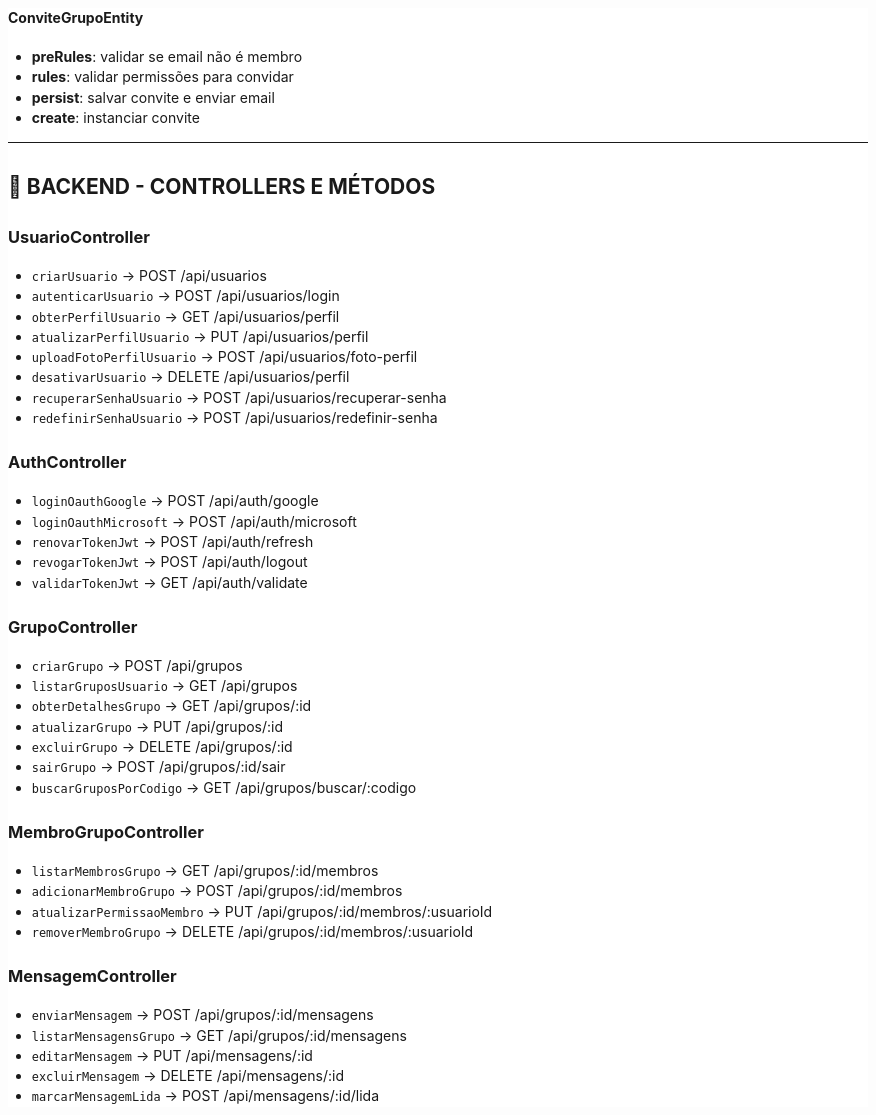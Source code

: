 #### ConviteGrupoEntity
- **preRules**: validar se email não é membro
- **rules**: validar permissões para convidar
- **persist**: salvar convite e enviar email
- **create**: instanciar convite

---

## 🔄 BACKEND - CONTROLLERS E MÉTODOS

### UsuarioController
- `criarUsuario` → POST /api/usuarios
- `autenticarUsuario` → POST /api/usuarios/login
- `obterPerfilUsuario` → GET /api/usuarios/perfil
- `atualizarPerfilUsuario` → PUT /api/usuarios/perfil
- `uploadFotoPerfilUsuario` → POST /api/usuarios/foto-perfil
- `desativarUsuario` → DELETE /api/usuarios/perfil
- `recuperarSenhaUsuario` → POST /api/usuarios/recuperar-senha
- `redefinirSenhaUsuario` → POST /api/usuarios/redefinir-senha

### AuthController
- `loginOauthGoogle` → POST /api/auth/google
- `loginOauthMicrosoft` → POST /api/auth/microsoft
- `renovarTokenJwt` → POST /api/auth/refresh
- `revogarTokenJwt` → POST /api/auth/logout
- `validarTokenJwt` → GET /api/auth/validate

### GrupoController
- `criarGrupo` → POST /api/grupos
- `listarGruposUsuario` → GET /api/grupos
- `obterDetalhesGrupo` → GET /api/grupos/:id
- `atualizarGrupo` → PUT /api/grupos/:id
- `excluirGrupo` → DELETE /api/grupos/:id
- `sairGrupo` → POST /api/grupos/:id/sair
- `buscarGruposPorCodigo` → GET /api/grupos/buscar/:codigo

### MembroGrupoController
- `listarMembrosGrupo` → GET /api/grupos/:id/membros
- `adicionarMembroGrupo` → POST /api/grupos/:id/membros
- `atualizarPermissaoMembro` → PUT /api/grupos/:id/membros/:usuarioId
- `removerMembroGrupo` → DELETE /api/grupos/:id/membros/:usuarioId

### MensagemController
- `enviarMensagem` → POST /api/grupos/:id/mensagens
- `listarMensagensGrupo` → GET /api/grupos/:id/mensagens
- `editarMensagem` → PUT /api/mensagens/:id
- `excluirMensagem` → DELETE /api/mensagens/:id
- `marcarMensagemLida` → POST /api/mensagens/:id/lida
